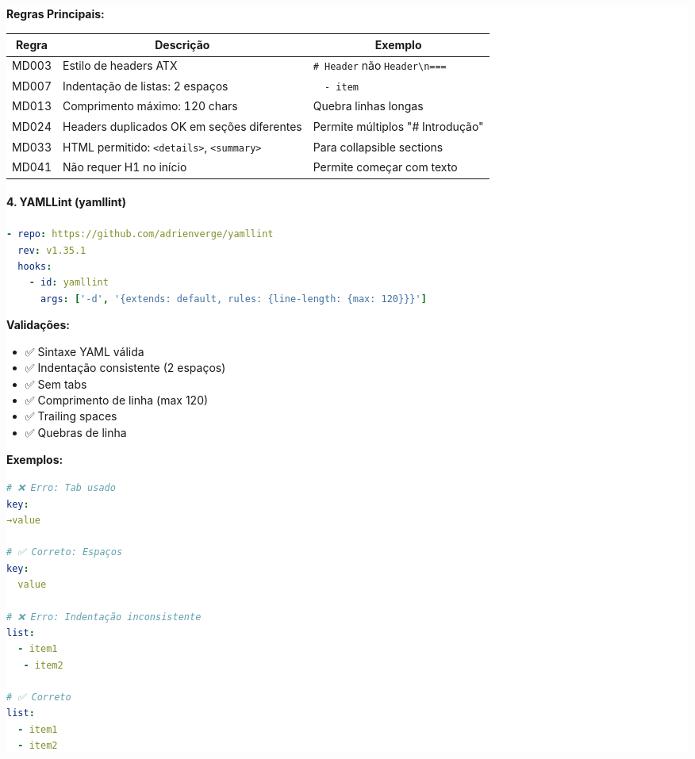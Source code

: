**Regras Principais:**

| Regra | Descrição | Exemplo |
|-------|-----------|---------|
| MD003 | Estilo de headers ATX | `# Header` não `Header\n===` |
| MD007 | Indentação de listas: 2 espaços | `  - item` |
| MD013 | Comprimento máximo: 120 chars | Quebra linhas longas |
| MD024 | Headers duplicados OK em seções diferentes | Permite múltiplos "# Introdução" |
| MD033 | HTML permitido: `<details>`, `<summary>` | Para collapsible sections |
| MD041 | Não requer H1 no início | Permite começar com texto |

#### 4. YAMLLint (yamllint)

```yaml
- repo: https://github.com/adrienverge/yamllint
  rev: v1.35.1
  hooks:
    - id: yamllint
      args: ['-d', '{extends: default, rules: {line-length: {max: 120}}}']
```

**Validações:**

- ✅ Sintaxe YAML válida
- ✅ Indentação consistente (2 espaços)
- ✅ Sem tabs
- ✅ Comprimento de linha (max 120)
- ✅ Trailing spaces
- ✅ Quebras de linha

**Exemplos:**

```yaml
# ❌ Erro: Tab usado
key:
→value

# ✅ Correto: Espaços
key:
  value

# ❌ Erro: Indentação inconsistente
list:
  - item1
   - item2

# ✅ Correto
list:
  - item1
  - item2
```
